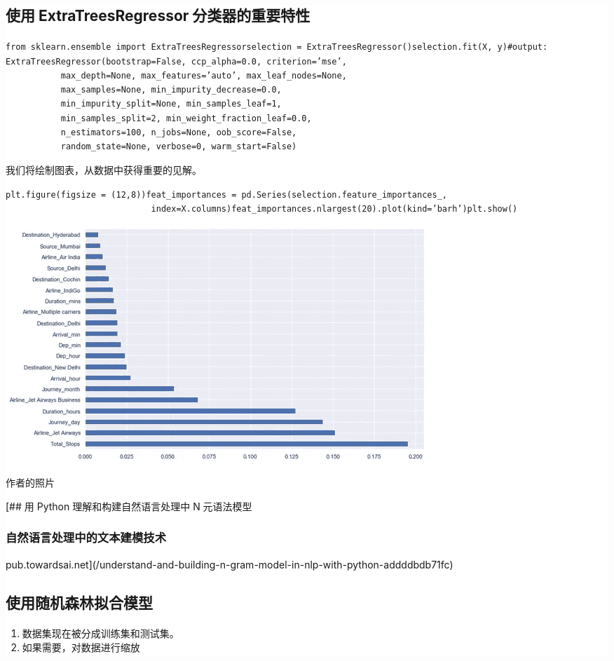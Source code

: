 ## **使用 ExtraTreesRegressor 分类器的重要特性**

```
from sklearn.ensemble import ExtraTreesRegressorselection = ExtraTreesRegressor()selection.fit(X, y)#output:
ExtraTreesRegressor(bootstrap=False, ccp_alpha=0.0, criterion=’mse’,
           max_depth=None, max_features=’auto’, max_leaf_nodes=None,
           max_samples=None, min_impurity_decrease=0.0,
           min_impurity_split=None, min_samples_leaf=1,
           min_samples_split=2, min_weight_fraction_leaf=0.0,
           n_estimators=100, n_jobs=None, oob_score=False,
           random_state=None, verbose=0, warm_start=False)
```

我们将绘制图表，从数据中获得重要的见解。

```
plt.figure(figsize = (12,8))feat_importances = pd.Series(selection.feature_importances_,
                             index=X.columns)feat_importances.nlargest(20).plot(kind=’barh’)plt.show()
```

![](img/07109d23be0f6cb553229cdfd223cf25.png)

作者的照片

[](/understand-and-building-n-gram-model-in-nlp-with-python-addddbdb71fc) [## 用 Python 理解和构建自然语言处理中 N 元语法模型

### 自然语言处理中的文本建模技术

pub.towardsai.net](/understand-and-building-n-gram-model-in-nlp-with-python-addddbdb71fc) 

## **使用随机森林拟合模型**

1.  数据集现在被分成训练集和测试集。
2.  如果需要，对数据进行缩放
